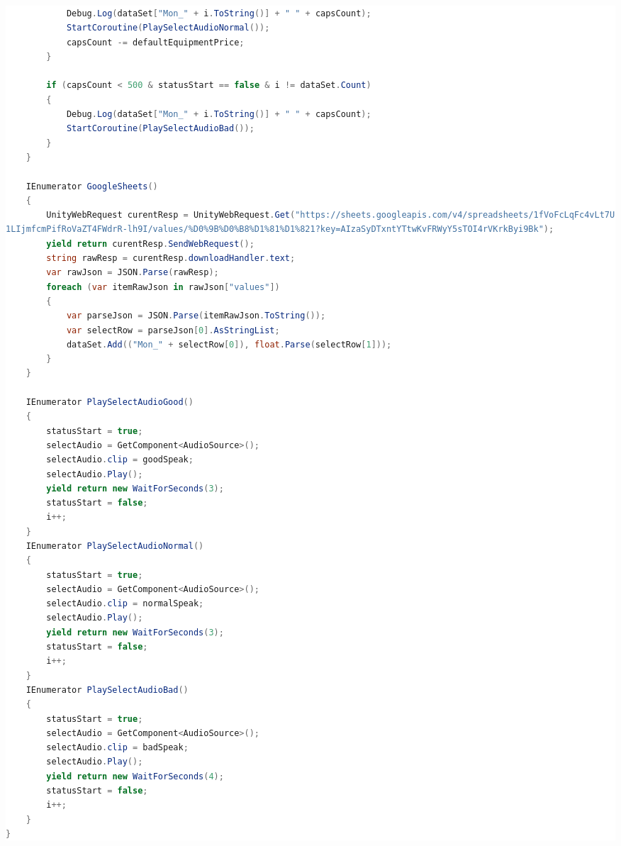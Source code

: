 ```cs
            Debug.Log(dataSet["Mon_" + i.ToString()] + " " + capsCount);
            StartCoroutine(PlaySelectAudioNormal());
            capsCount -= defaultEquipmentPrice;
        }

        if (capsCount < 500 & statusStart == false & i != dataSet.Count)
        {
            Debug.Log(dataSet["Mon_" + i.ToString()] + " " + capsCount);
            StartCoroutine(PlaySelectAudioBad());
        }
    }

    IEnumerator GoogleSheets()
    {
        UnityWebRequest curentResp = UnityWebRequest.Get("https://sheets.googleapis.com/v4/spreadsheets/1fVoFcLqFc4vLt7U1LIjmfcmPifRoVaZT4FWdrR-lh9I/values/%D0%9B%D0%B8%D1%81%D1%821?key=AIzaSyDTxntYTtwKvFRWyY5sTOI4rVKrkByi9Bk");
        yield return curentResp.SendWebRequest();
        string rawResp = curentResp.downloadHandler.text;
        var rawJson = JSON.Parse(rawResp);
        foreach (var itemRawJson in rawJson["values"])
        {
            var parseJson = JSON.Parse(itemRawJson.ToString());
            var selectRow = parseJson[0].AsStringList;
            dataSet.Add(("Mon_" + selectRow[0]), float.Parse(selectRow[1]));
        }
    }

    IEnumerator PlaySelectAudioGood()
    {
        statusStart = true;
        selectAudio = GetComponent<AudioSource>();
        selectAudio.clip = goodSpeak;
        selectAudio.Play();
        yield return new WaitForSeconds(3);
        statusStart = false;
        i++;
    }
    IEnumerator PlaySelectAudioNormal()
    {
        statusStart = true;
        selectAudio = GetComponent<AudioSource>();
        selectAudio.clip = normalSpeak;
        selectAudio.Play();
        yield return new WaitForSeconds(3);
        statusStart = false;
        i++;
    }
    IEnumerator PlaySelectAudioBad()
    {
        statusStart = true;
        selectAudio = GetComponent<AudioSource>();
        selectAudio.clip = badSpeak;
        selectAudio.Play();
        yield return new WaitForSeconds(4);
        statusStart = false;
        i++;
    }
}

```
